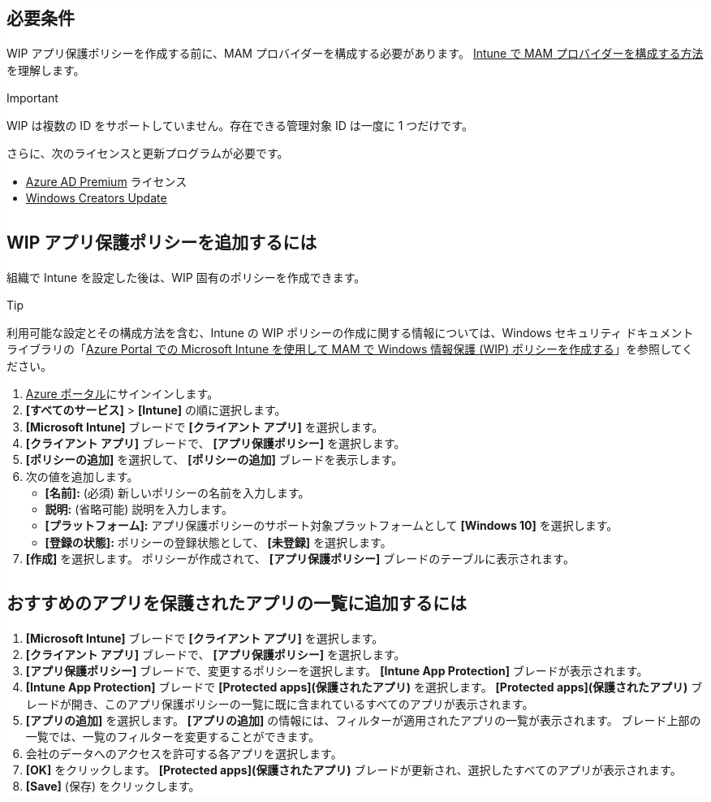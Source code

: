 ## <a name="prerequisites"></a>必要条件

WIP アプリ保護ポリシーを作成する前に、MAM プロバイダーを構成する必要があります。 [Intune で MAM プロバイダーを構成する方法](app-protection-policies-configure-windows-10.md)を理解します。  

> [!IMPORTANT]
> WIP は複数の ID をサポートしていません。存在できる管理対象 ID は一度に 1 つだけです。

さらに、次のライセンスと更新プログラムが必要です。

-   [Azure AD Premium](https://docs.microsoft.com/azure/active-directory/active-directory-get-started-premium) ライセンス
-   [Windows Creators Update](https://blogs.windows.com/windowsexperience/2017/04/11/how-to-get-the-windows-10-creators-update/#o61bC2PdrHslHG5J.97)





## <a name="to-add-a-wip-app-protection-policy"></a>WIP アプリ保護ポリシーを追加するには

組織で Intune を設定した後は、WIP 固有のポリシーを作成できます。

> [!TIP]  
> 利用可能な設定とその構成方法を含む、Intune の WIP ポリシーの作成に関する情報については、Windows セキュリティ ドキュメント ライブラリの「[Azure Portal での Microsoft Intune を使用して MAM で Windows 情報保護 (WIP) ポリシーを作成する](https://docs.microsoft.com/windows/security/information-protection/windows-information-protection/create-wip-policy-using-mam-intune-azure)」を参照してください。 


1. [Azure ポータル](https://portal.azure.com)にサインインします。
2. **[すべてのサービス]**  >  **[Intune]** の順に選択します。
3. **[Microsoft Intune]** ブレードで **[クライアント アプリ]** を選択します。
4. **[クライアント アプリ]** ブレードで、 **[アプリ保護ポリシー]** を選択します。
5. **[ポリシーの追加]** を選択して、 **[ポリシーの追加]** ブレードを表示します。
6. 次の値を追加します。
    - **[名前]:** (必須) 新しいポリシーの名前を入力します。
    - **説明:** (省略可能) 説明を入力します。
    - **[プラットフォーム]:** アプリ保護ポリシーのサポート対象プラットフォームとして **[Windows 10]** を選択します。
    - **[登録の状態]:** ポリシーの登録状態として、 **[未登録]** を選択します。
7.  **[作成]** を選択します。 ポリシーが作成されて、 **[アプリ保護ポリシー]** ブレードのテーブルに表示されます。

## <a name="to-add-recommended-apps-to-your-protected-apps-list"></a>おすすめのアプリを保護されたアプリの一覧に追加するには

1. **[Microsoft Intune]** ブレードで **[クライアント アプリ]** を選択します。
2. **[クライアント アプリ]** ブレードで、 **[アプリ保護ポリシー]** を選択します。
3. **[アプリ保護ポリシー]** ブレードで、変更するポリシーを選択します。 **[Intune App Protection]** ブレードが表示されます。
4. **[Intune App Protection]** ブレードで **[Protected apps]\(保護されたアプリ\)** を選択します。 **[Protected apps]\(保護されたアプリ\)** ブレードが開き、このアプリ保護ポリシーの一覧に既に含まれているすべてのアプリが表示されます。
5. **[アプリの追加]** を選択します。 **[アプリの追加]** の情報には、フィルターが適用されたアプリの一覧が表示されます。 ブレード上部の一覧では、一覧のフィルターを変更することができます。
6. 会社のデータへのアクセスを許可する各アプリを選択します。
7. **[OK]** をクリックします。 **[Protected apps]\(保護されたアプリ\)** ブレードが更新され、選択したすべてのアプリが表示されます。
8. **[Save]** (保存) をクリックします。
